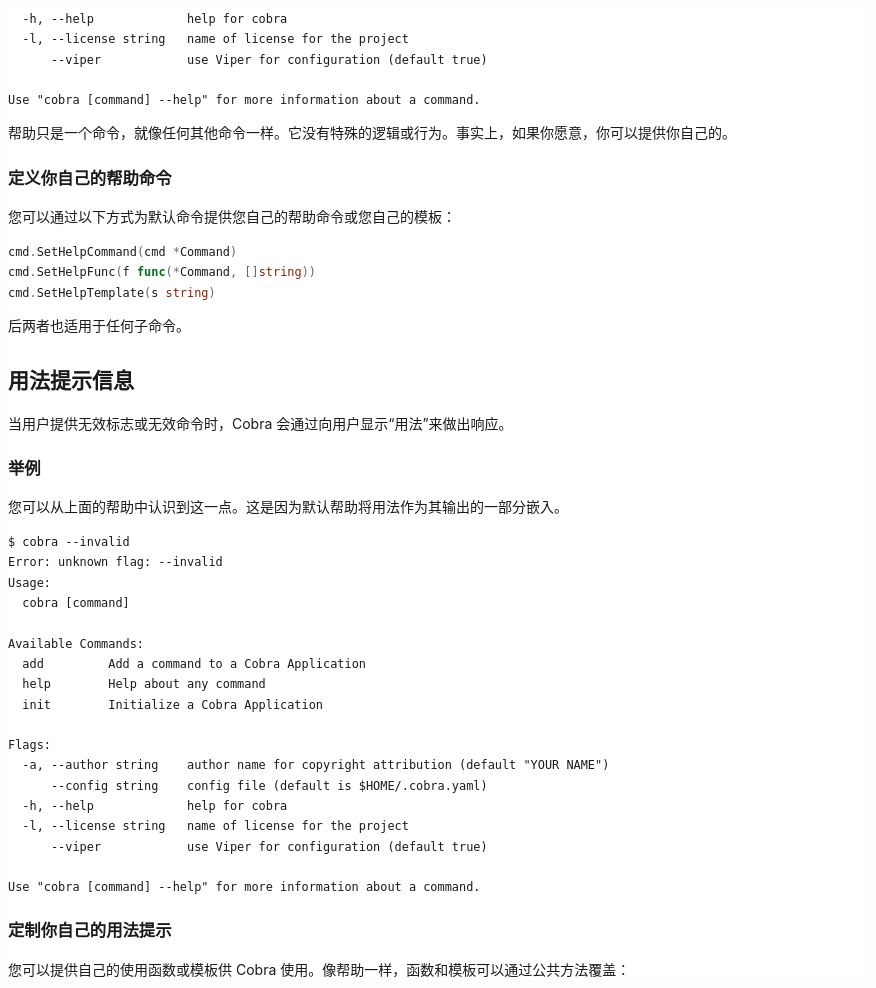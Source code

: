 ```shell
  -h, --help             help for cobra
  -l, --license string   name of license for the project
      --viper            use Viper for configuration (default true)

Use "cobra [command] --help" for more information about a command.
```

帮助只是一个命令，就像任何其他命令一样。它没有特殊的逻辑或行为。事实上，如果你愿意，你可以提供你自己的。

### 定义你自己的帮助命令

您可以通过以下方式为默认命令提供您自己的帮助命令或您自己的模板：

```go
cmd.SetHelpCommand(cmd *Command)
cmd.SetHelpFunc(f func(*Command, []string))
cmd.SetHelpTemplate(s string)
```

后两者也适用于任何子命令。

## 用法提示信息

当用户提供无效标志或无效命令时，Cobra 会通过向用户显示“用法”来做出响应。

### 举例

您可以从上面的帮助中认识到这一点。这是因为默认帮助将用法作为其输出的一部分嵌入。

```shell
$ cobra --invalid
Error: unknown flag: --invalid
Usage:
  cobra [command]

Available Commands:
  add         Add a command to a Cobra Application
  help        Help about any command
  init        Initialize a Cobra Application

Flags:
  -a, --author string    author name for copyright attribution (default "YOUR NAME")
      --config string    config file (default is $HOME/.cobra.yaml)
  -h, --help             help for cobra
  -l, --license string   name of license for the project
      --viper            use Viper for configuration (default true)

Use "cobra [command] --help" for more information about a command.
```

### 定制你自己的用法提示

您可以提供自己的使用函数或模板供 Cobra 使用。像帮助一样，函数和模板可以通过公共方法覆盖：

